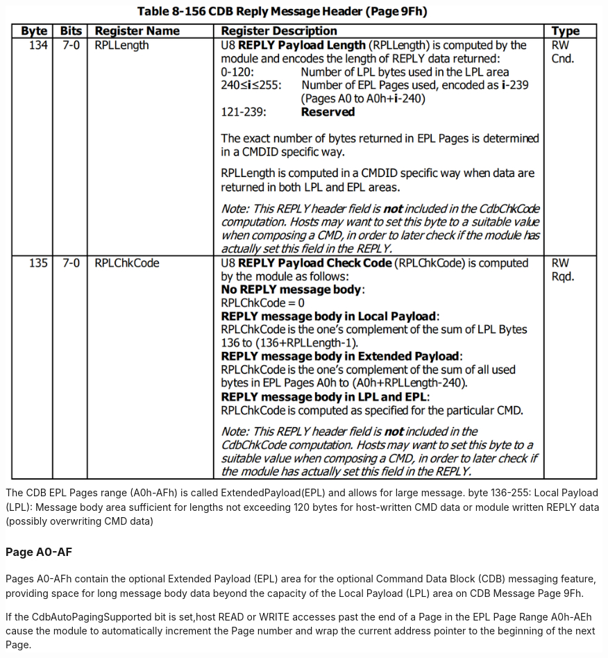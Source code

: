 ![alt text](optical_imag/CDB_Reply.png)
The CDB EPL Pages range (A0h-AFh) is called ExtendedPayload(EPL) and allows for large message.
byte 136-255: Local Payload (LPL): Message body area sufficient for lengths 
not exceeding 120 bytes for host-written CMD data or module written REPLY data (possibly overwriting CMD data) 

### **Page A0-AF**
Pages A0-AFh contain the optional Extended Payload (EPL) area for the optional Command Data Block (CDB) messaging feature, providing space for long message body data beyond the capacity of the Local Payload (LPL) area on CDB Message Page 9Fh.

If the CdbAutoPagingSupported bit is set,host READ or WRITE accesses past the end of a Page in the EPL Page Range A0h-AEh cause the module to automatically increment the Page number and wrap the current address pointer to the beginning of the next Page.
